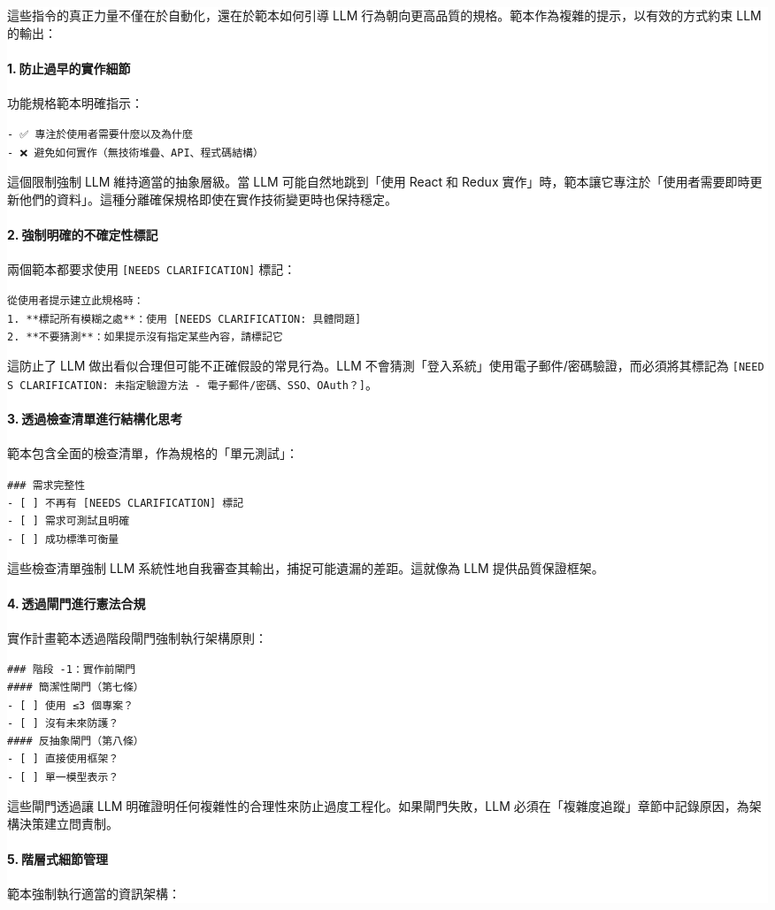 這些指令的真正力量不僅在於自動化，還在於範本如何引導 LLM 行為朝向更高品質的規格。範本作為複雜的提示，以有效的方式約束 LLM 的輸出：

#### 1. **防止過早的實作細節**

功能規格範本明確指示：

```
- ✅ 專注於使用者需要什麼以及為什麼
- ❌ 避免如何實作（無技術堆疊、API、程式碼結構）
```

這個限制強制 LLM 維持適當的抽象層級。當 LLM 可能自然地跳到「使用 React 和 Redux 實作」時，範本讓它專注於「使用者需要即時更新他們的資料」。這種分離確保規格即使在實作技術變更時也保持穩定。

#### 2. **強制明確的不確定性標記**

兩個範本都要求使用 `[NEEDS CLARIFICATION]` 標記：

```
從使用者提示建立此規格時：
1. **標記所有模糊之處**：使用 [NEEDS CLARIFICATION: 具體問題]
2. **不要猜測**：如果提示沒有指定某些內容，請標記它
```

這防止了 LLM 做出看似合理但可能不正確假設的常見行為。LLM 不會猜測「登入系統」使用電子郵件/密碼驗證，而必須將其標記為 `[NEEDS CLARIFICATION: 未指定驗證方法 - 電子郵件/密碼、SSO、OAuth？]`。

#### 3. **透過檢查清單進行結構化思考**

範本包含全面的檢查清單，作為規格的「單元測試」：

```
### 需求完整性
- [ ] 不再有 [NEEDS CLARIFICATION] 標記
- [ ] 需求可測試且明確
- [ ] 成功標準可衡量
```

這些檢查清單強制 LLM 系統性地自我審查其輸出，捕捉可能遺漏的差距。這就像為 LLM 提供品質保證框架。

#### 4. **透過閘門進行憲法合規**

實作計畫範本透過階段閘門強制執行架構原則：

```
### 階段 -1：實作前閘門
#### 簡潔性閘門（第七條）
- [ ] 使用 ≤3 個專案？
- [ ] 沒有未來防護？
#### 反抽象閘門（第八條）
- [ ] 直接使用框架？
- [ ] 單一模型表示？
```

這些閘門透過讓 LLM 明確證明任何複雜性的合理性來防止過度工程化。如果閘門失敗，LLM 必須在「複雜度追蹤」章節中記錄原因，為架構決策建立問責制。

#### 5. **階層式細節管理**

範本強制執行適當的資訊架構：
